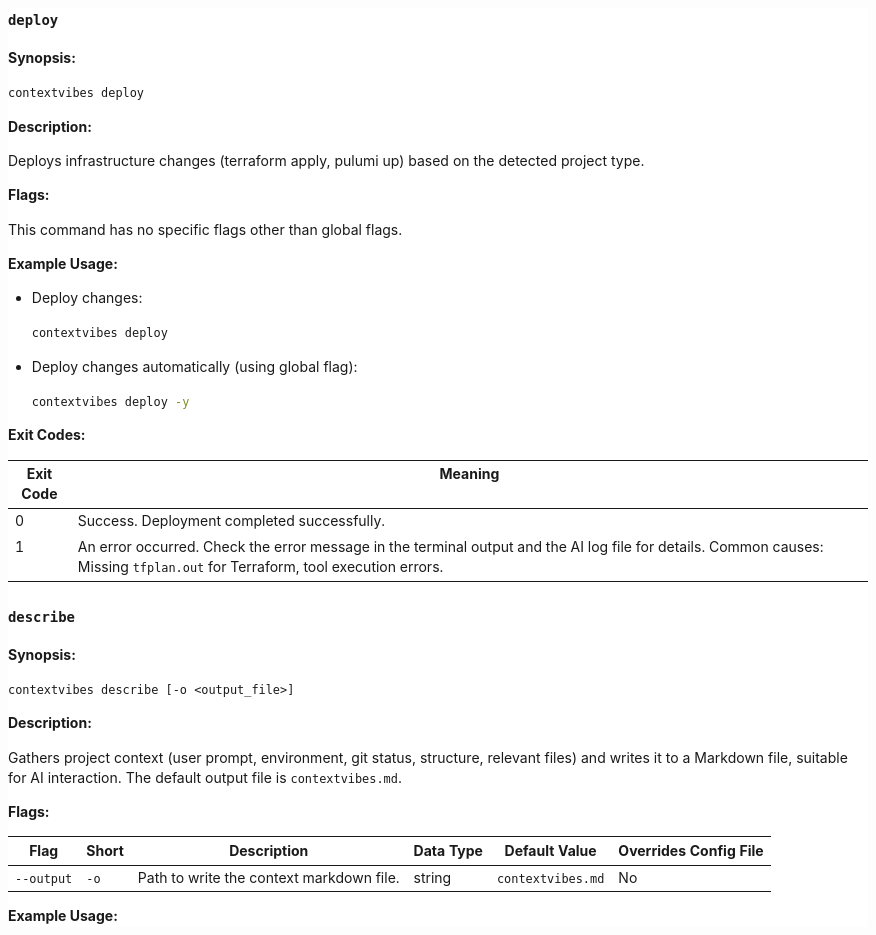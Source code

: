 ### `deploy`

**Synopsis:**

```
contextvibes deploy
```

**Description:**

Deploys infrastructure changes (terraform apply, pulumi up) based on the detected project type.

**Flags:**

This command has no specific flags other than global flags.

**Example Usage:**

*   Deploy changes:

    ```bash
    contextvibes deploy
    ```

* Deploy changes automatically (using global flag):

    ```bash
    contextvibes deploy -y
    ```

**Exit Codes:**

| Exit Code | Meaning                                                                                                                  |
|-----------|--------------------------------------------------------------------------------------------------------------------------|
| 0         | Success. Deployment completed successfully.                                                                            |
| 1         | An error occurred. Check the error message in the terminal output and the AI log file for details.  Common causes: Missing `tfplan.out` for Terraform, tool execution errors.  |

### `describe`

**Synopsis:**

```
contextvibes describe [-o <output_file>]
```

**Description:**

Gathers project context (user prompt, environment, git status, structure, relevant files) and writes it to a Markdown file, suitable for AI interaction. The default output file is `contextvibes.md`.

**Flags:**

| Flag          | Short | Description                                                              | Data Type | Default Value      | Overrides Config File |
|---------------|-------|--------------------------------------------------------------------------|-----------|--------------------|-----------------------|
| `--output`    | `-o`  | Path to write the context markdown file.                                 | string    | `contextvibes.md`  | No                    |

**Example Usage:**
